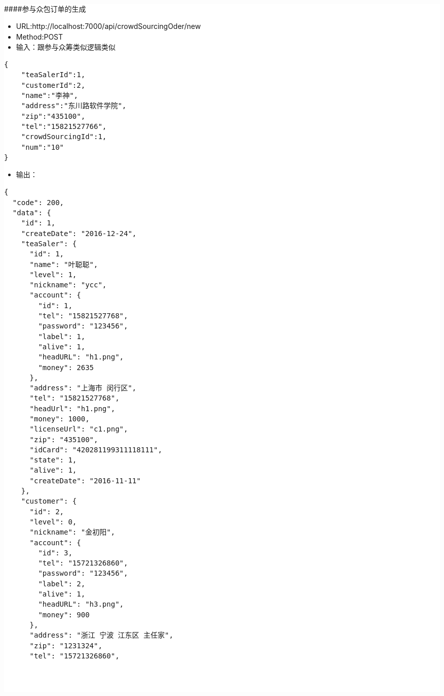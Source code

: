 ####参与众包订单的生成
* URL:http://localhost:7000/api/crowdSourcingOder/new
* Method:POST
* 输入：跟参与众筹类似逻辑类似
 <pre>
{
    "teaSalerId":1,
    "customerId":2,
    "name":"李神",
    "address":"东川路软件学院",
    "zip":"435100",
    "tel":"15821527766",
    "crowdSourcingId":1,
    "num":"10"
}
</pre>
* 输出：
 <pre>
{
  "code": 200,
  "data": {
    "id": 1,
    "createDate": "2016-12-24",
    "teaSaler": {
      "id": 1,
      "name": "叶聪聪",
      "level": 1,
      "nickname": "ycc",
      "account": {
        "id": 1,
        "tel": "15821527768",
        "password": "123456",
        "label": 1,
        "alive": 1,
        "headURL": "h1.png",
        "money": 2635
      },
      "address": "上海市 闵行区",
      "tel": "15821527768",
      "headUrl": "h1.png",
      "money": 1000,
      "licenseUrl": "c1.png",
      "zip": "435100",
      "idCard": "420281199311118111",
      "state": 1,
      "alive": 1,
      "createDate": "2016-11-11"
    },
    "customer": {
      "id": 2,
      "level": 0,
      "nickname": "金初阳",
      "account": {
        "id": 3,
        "tel": "15721326860",
        "password": "123456",
        "label": 2,
        "alive": 1,
        "headURL": "h3.png",
        "money": 900
      },
      "address": "浙江 宁波 江东区 主任家",
      "zip": "1231324",
      "tel": "15721326860",